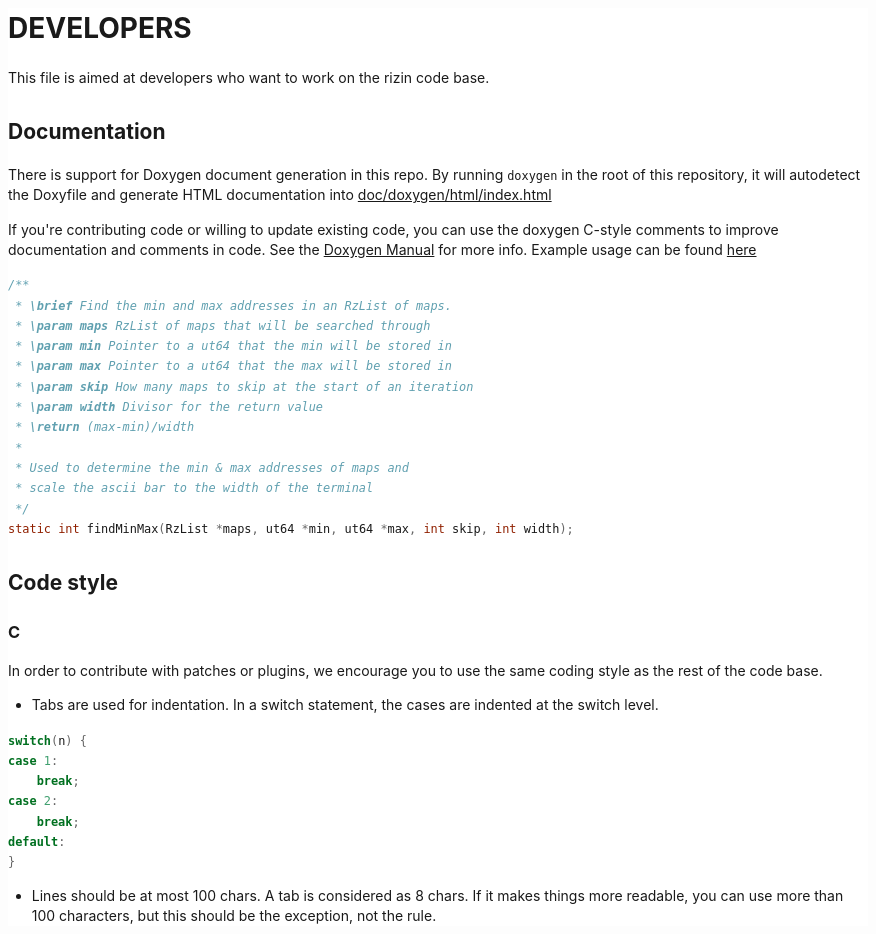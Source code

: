 # DEVELOPERS

This file is aimed at developers who want to work on the rizin code base.

## Documentation
There is support for Doxygen document generation in this repo.
By running `doxygen` in the root of this repository, it will autodetect the
Doxyfile and generate HTML documentation into
[doc/doxygen/html/index.html](./doc/doxygen/html/index.html)

If you're contributing code or willing to update existing code, you can use the
doxygen C-style comments to improve documentation and comments in code.
See the [Doxygen Manual](http://www.doxygen.nl/manual/index.html)
for more info. Example usage can be found [here](http://www.doxygen.nl/manual/docblocks.html)
```c
/**
 * \brief Find the min and max addresses in an RzList of maps.
 * \param maps RzList of maps that will be searched through
 * \param min Pointer to a ut64 that the min will be stored in
 * \param max Pointer to a ut64 that the max will be stored in
 * \param skip How many maps to skip at the start of an iteration
 * \param width Divisor for the return value
 * \return (max-min)/width
 *
 * Used to determine the min & max addresses of maps and
 * scale the ascii bar to the width of the terminal
 */
static int findMinMax(RzList *maps, ut64 *min, ut64 *max, int skip, int width);
```

## Code style

### C

In order to contribute with patches or plugins, we encourage you to
use the same coding style as the rest of the code base.

* Tabs are used for indentation. In a switch statement, the
  cases are indented at the switch level.

```c
switch(n) {
case 1:
	break;
case 2:
	break;
default:
}
```

* Lines should be at most 100 chars. A tab is considered as 8 chars. If it makes
  things more readable, you can use more than 100 characters, but this should be
  the exception, not the rule.
